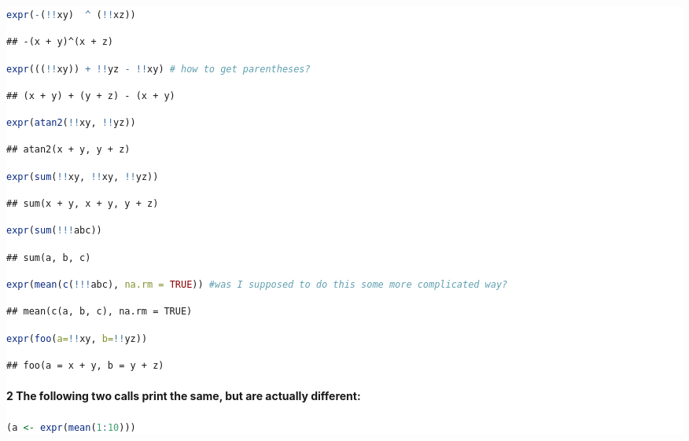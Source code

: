 ```r
expr(-(!!xy)  ^ (!!xz))
```

```
## -(x + y)^(x + z)
```

```r
expr(((!!xy)) + !!yz - !!xy) # how to get parentheses?
```

```
## (x + y) + (y + z) - (x + y)
```

```r
expr(atan2(!!xy, !!yz))
```

```
## atan2(x + y, y + z)
```

```r
expr(sum(!!xy, !!xy, !!yz))
```

```
## sum(x + y, x + y, y + z)
```

```r
expr(sum(!!!abc))
```

```
## sum(a, b, c)
```

```r
expr(mean(c(!!!abc), na.rm = TRUE)) #was I supposed to do this some more complicated way?
```

```
## mean(c(a, b, c), na.rm = TRUE)
```

```r
expr(foo(a=!!xy, b=!!yz))
```

```
## foo(a = x + y, b = y + z)
```


#### 2 The following two calls print the same, but are actually different:


```r
(a <- expr(mean(1:10)))
```
